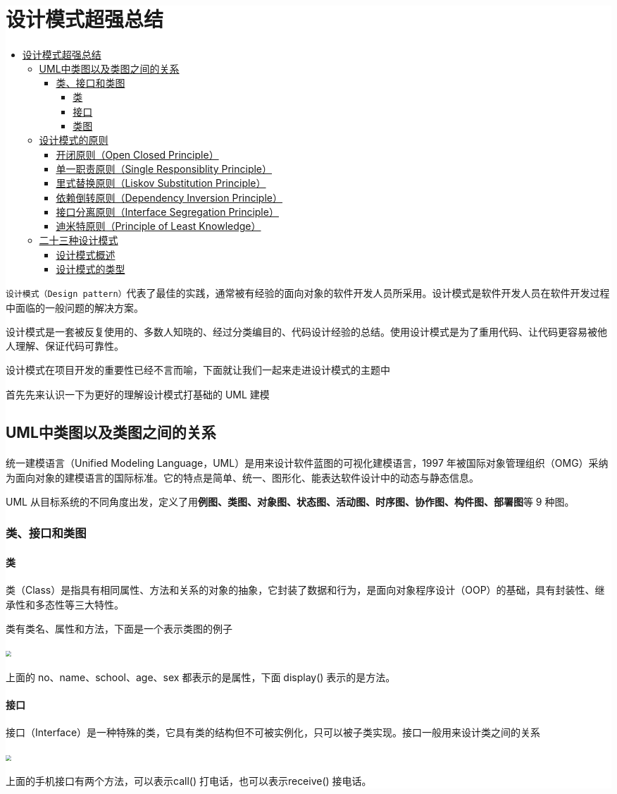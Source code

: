 # 设计模式超强总结

* [设计模式超强总结](#设计模式超强总结)
   * [UML中类图以及类图之间的关系](#uml中类图以及类图之间的关系)
      * [类、接口和类图](#类接口和类图)
         * [类](#类)
         * [接口](#接口)
         * [类图](#类图)
   * [设计模式的原则](#设计模式的原则)
      * [开闭原则（Open Closed Principle）](#开闭原则open-closed-principle)
      * [单一职责原则（Single Responsiblity Principle）](#单一职责原则single-responsiblity-principle)
      * [里式替换原则（Liskov Substitution Principle）](#里式替换原则liskov-substitution-principle)
      * [依赖倒转原则（Dependency Inversion Principle）](#依赖倒转原则dependency-inversion-principle)
      * [接口分离原则（Interface Segregation Principle）](#接口分离原则interface-segregation-principle)
      * [迪米特原则（Principle of Least Knowledge）](#迪米特原则principle-of-least-knowledge)
   * [二十三种设计模式](#二十三种设计模式)
      * [设计模式概述](#设计模式概述)
      * [设计模式的类型](#设计模式的类型)

`设计模式（Design pattern）`代表了最佳的实践，通常被有经验的面向对象的软件开发人员所采用。设计模式是软件开发人员在软件开发过程中面临的一般问题的解决方案。

设计模式是一套被反复使用的、多数人知晓的、经过分类编目的、代码设计经验的总结。使用设计模式是为了重用代码、让代码更容易被他人理解、保证代码可靠性。 

设计模式在项目开发的重要性已经不言而喻，下面就让我们一起来走进设计模式的主题中

首先先来认识一下为更好的理解设计模式打基础的 UML 建模

## UML中类图以及类图之间的关系

统一建模语言（Unified Modeling Language，UML）是用来设计软件蓝图的可视化建模语言，1997 年被国际对象管理组织（OMG）采纳为面向对象的建模语言的国际标准。它的特点是简单、统一、图形化、能表达软件设计中的动态与静态信息。

UML 从目标系统的不同角度出发，定义了用**例图、类图、对象图、状态图、活动图、时序图、协作图、构件图、部署图**等 9 种图。

### 类、接口和类图

#### 类

类（Class）是指具有相同属性、方法和关系的对象的抽象，它封装了数据和行为，是面向对象程序设计（OOP）的基础，具有封装性、继承性和多态性等三大特性。

类有类名、属性和方法，下面是一个表示类图的例子

<img src="https://img2020.cnblogs.com/blog/1515111/202006/1515111-20200607095147597-1719439332.png" style="zoom:50%;" />

上面的 no、name、school、age、sex 都表示的是属性，下面 display() 表示的是方法。

#### 接口

接口（Interface）是一种特殊的类，它具有类的结构但不可被实例化，只可以被子类实现。接口一般用来设计类之间的关系

<img src="https://img2020.cnblogs.com/blog/1515111/202006/1515111-20200607095153306-1857537615.png" style="zoom:50%;" />

上面的手机接口有两个方法，可以表示call() 打电话，也可以表示receive() 接电话。
